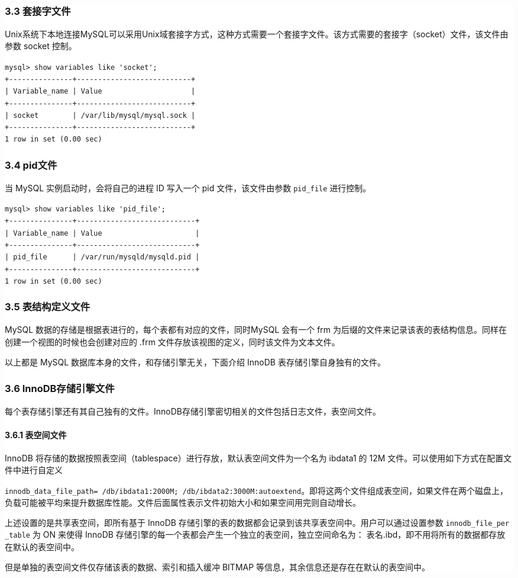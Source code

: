 ### 3.3 套接字文件

Unix系统下本地连接MySQL可以采用Unix域套接字方式，这种方式需要一个套接字文件。该方式需要的套接字（socket）文件，该文件由参数 socket 控制。

```mysql
mysql> show variables like 'socket';
+---------------+---------------------------+
| Variable_name | Value                     |
+---------------+---------------------------+
| socket        | /var/lib/mysql/mysql.sock |
+---------------+---------------------------+
1 row in set (0.00 sec)
```



### 3.4 pid文件

当 MySQL 实例启动时，会将自己的进程 ID 写入一个 pid 文件，该文件由参数 `pid_file` 进行控制。

```mysql
mysql> show variables like 'pid_file';
+---------------+----------------------------+
| Variable_name | Value                      |
+---------------+----------------------------+
| pid_file      | /var/run/mysqld/mysqld.pid |
+---------------+----------------------------+
1 row in set (0.00 sec)
```





### 3.5 表结构定义文件

MySQL 数据的存储是根据表进行的，每个表都有对应的文件，同时MySQL 会有一个 frm 为后缀的文件来记录该表的表结构信息。同样在创建一个视图的时候也会创建对应的 .frm 文件存放该视图的定义，同时该文件为文本文件。



以上都是 MySQL 数据库本身的文件，和存储引擎无关，下面介绍 InnoDB 表存储引擎自身独有的文件。

### 3.6 InnoDB存储引擎文件

每个表存储引擎还有其自己独有的文件。InnoDB存储引擎密切相关的文件包括日志文件，表空间文件。

#### 3.6.1 表空间文件

InnoDB 将存储的数据按照表空间（tablespace）进行存放，默认表空间文件为一个名为 ibdata1 的 12M 文件。可以使用如下方式在配置文件中进行自定义

`innodb_data_file_path= /db/ibdata1:2000M; /db/ibdata2:3000M:autoextend`。即将这两个文件组成表空间，如果文件在两个磁盘上，负载可能被平均来提升数据库性能。文件后面属性表示文件初始大小和如果空间用完则自动增长。

上述设置的是共享表空间，即所有基于 InnoDB 存储引擎的表的数据都会记录到该共享表空间中。用户可以通过设置参数 `innodb_file_per_table` 为 ON 来使得 InnoDB 存储引擎的每一个表都会产生一个独立的表空间，独立空间命名为： 表名.ibd，即不用将所有的数据都存放在默认的表空间中。

但是单独的表空间文件仅存储该表的数据、索引和插入缓冲 BITMAP 等信息，其余信息还是存在在默认的表空间中。
